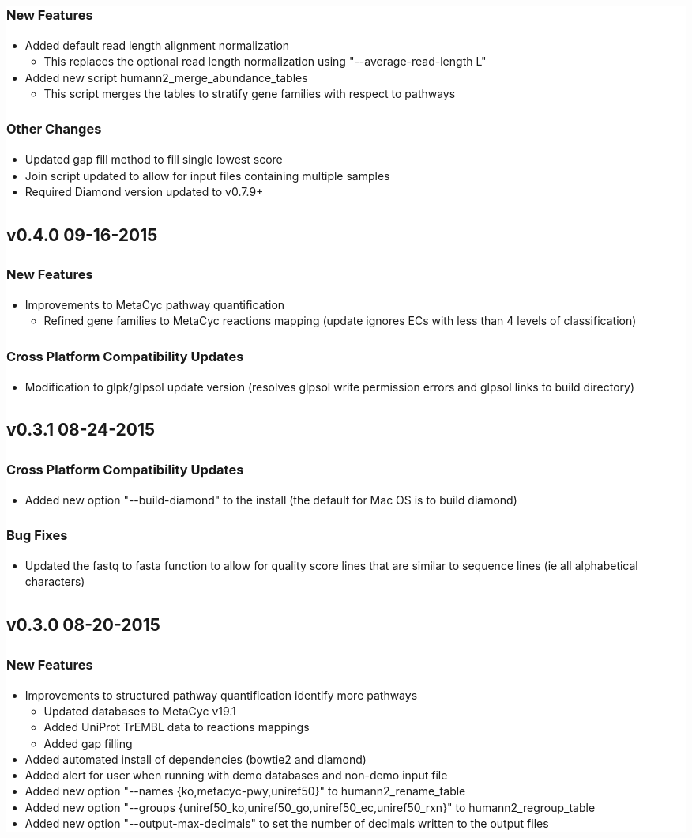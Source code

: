 ### New Features ###

* Added default read length alignment normalization
    * This replaces the optional read length normalization using "--average-read-length L"
* Added new script humann2_merge_abundance_tables
    * This script merges the tables to stratify gene families with respect to pathways

### Other Changes ###

* Updated gap fill method to fill single lowest score
* Join script updated to allow for input files containing multiple samples
* Required Diamond version updated to v0.7.9+

## v0.4.0 09-16-2015 ##

### New Features ###

* Improvements to MetaCyc pathway quantification
    * Refined gene families to MetaCyc reactions mapping (update ignores ECs with less than 4 levels of classification)

### Cross Platform Compatibility Updates ###

* Modification to glpk/glpsol update version (resolves glpsol write permission errors and glpsol links to build directory)

## v0.3.1 08-24-2015 ##

### Cross Platform Compatibility Updates ###

* Added new option "--build-diamond" to the install (the default for Mac OS is to build diamond)

### Bug Fixes ###

* Updated the fastq to fasta function to allow for quality score lines that are similar to sequence lines (ie all alphabetical characters)

## v0.3.0 08-20-2015 ##

### New Features ###

* Improvements to structured pathway quantification identify more pathways
    * Updated databases to MetaCyc v19.1
    * Added UniProt TrEMBL data to reactions mappings
    * Added gap filling
* Added automated install of dependencies (bowtie2 and diamond)
* Added alert for user when running with demo databases and non-demo input file
* Added new option "--names {ko,metacyc-pwy,uniref50}" to humann2_rename_table
* Added new option "--groups {uniref50_ko,uniref50_go,uniref50_ec,uniref50_rxn}" to humann2_regroup_table
* Added new option "--output-max-decimals" to set the number of decimals written to the output files
